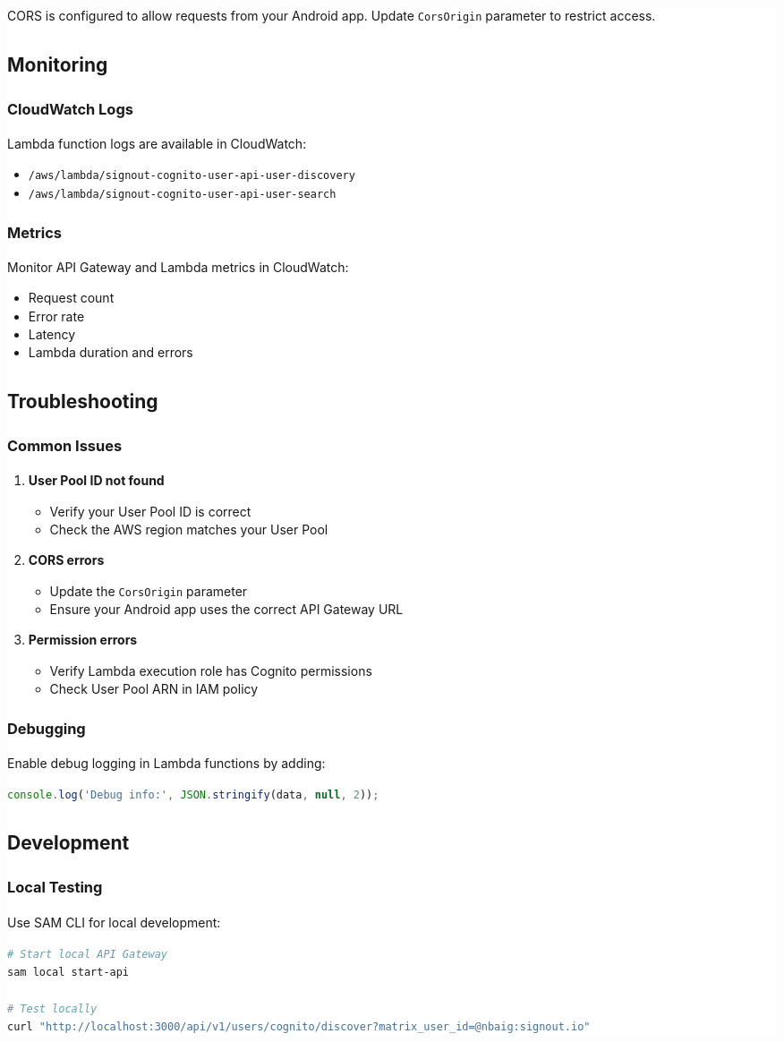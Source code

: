 CORS is configured to allow requests from your Android app. Update `CorsOrigin` parameter to restrict access.

## Monitoring

### CloudWatch Logs

Lambda function logs are available in CloudWatch:
- `/aws/lambda/signout-cognito-user-api-user-discovery`
- `/aws/lambda/signout-cognito-user-api-user-search`

### Metrics

Monitor API Gateway and Lambda metrics in CloudWatch:
- Request count
- Error rate
- Latency
- Lambda duration and errors

## Troubleshooting

### Common Issues

1. **User Pool ID not found**
   - Verify your User Pool ID is correct
   - Check the AWS region matches your User Pool

2. **CORS errors**
   - Update the `CorsOrigin` parameter
   - Ensure your Android app uses the correct API Gateway URL

3. **Permission errors**
   - Verify Lambda execution role has Cognito permissions
   - Check User Pool ARN in IAM policy

### Debugging

Enable debug logging in Lambda functions by adding:
```javascript
console.log('Debug info:', JSON.stringify(data, null, 2));
```

## Development

### Local Testing

Use SAM CLI for local development:

```bash
# Start local API Gateway
sam local start-api

# Test locally
curl "http://localhost:3000/api/v1/users/cognito/discover?matrix_user_id=@nbaig:signout.io"
```

